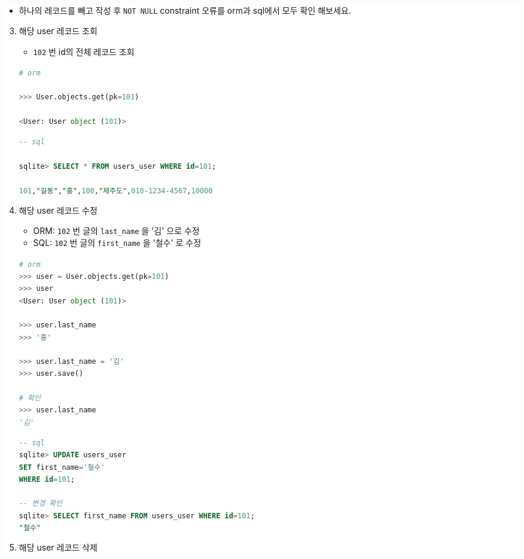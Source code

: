    - 하나의 레코드를 빼고 작성 후 `NOT NULL` constraint 오류를 orm과 sql에서 모두 확인 해보세요.


3. 해당 user 레코드 조회

   - `102` 번 id의 전체 레코드 조회

   ```python
   # orm
   
   >>> User.objects.get(pk=101)
   
   <User: User object (101)>
   ```

   ```sql
   -- sql
   
   sqlite> SELECT * FROM users_user WHERE id=101;
   
   101,"길동","홍",100,"제주도",010-1234-4567,10000
   ```

4. 해당 user 레코드 수정

   - ORM: `102` 번 글의 `last_name` 을 '김' 으로 수정
   - SQL: `102` 번 글의 `first_name` 을 '철수' 로 수정

   ```python
   # orm
   >>> user = User.objects.get(pk=101)
   >>> user
   <User: User object (101)>
   
   >>> user.last_name
   >>> '홍'
   
   >>> user.last_name = '김'
   >>> user.save()
   
   # 확인
   >>> user.last_name
   '김'
   ```

   ```sql
   -- sql
   sqlite> UPDATE users_user
   SET first_name='철수'
   WHERE id=101;
   
   -- 변경 확인
   sqlite> SELECT first_name FROM users_user WHERE id=101;
   "철수"
   ```

5. 해당 user 레코드 삭제
